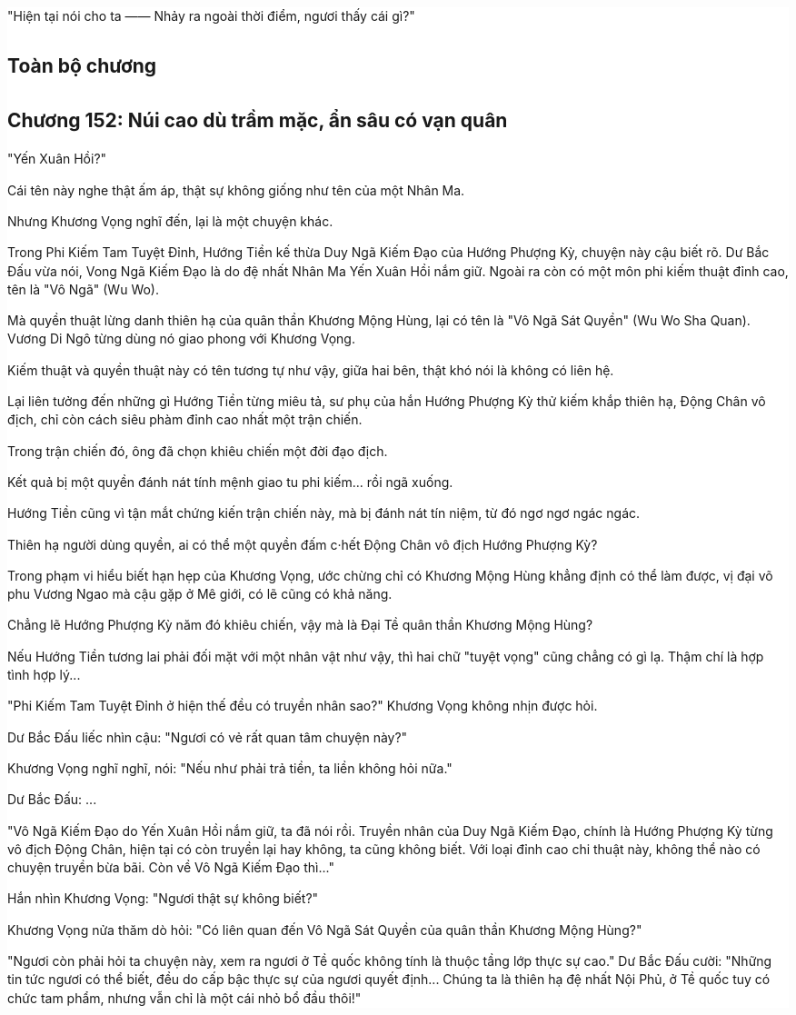 "Hiện tại nói cho ta —— Nhảy ra ngoài thời điểm, ngươi thấy cái gì?"

## Toàn bộ chương

## Chương 152: Núi cao dù trầm mặc, ẩn sâu có vạn quân

"Yến Xuân Hồi?"

Cái tên này nghe thật ấm áp, thật sự không giống như tên của một Nhân Ma.

Nhưng Khương Vọng nghĩ đến, lại là một chuyện khác.

Trong Phi Kiếm Tam Tuyệt Đỉnh, Hướng Tiền kế thừa Duy Ngã Kiếm Đạo của Hướng Phượng Kỳ, chuyện này cậu biết rõ. Dư Bắc Đấu vừa nói, Vong Ngã Kiếm Đạo là do đệ nhất Nhân Ma Yến Xuân Hồi nắm giữ. Ngoài ra còn có một môn phi kiếm thuật đỉnh cao, tên là "Vô Ngã" (Wu Wo).

Mà quyền thuật lừng danh thiên hạ của quân thần Khương Mộng Hùng, lại có tên là "Vô Ngã Sát Quyền" (Wu Wo Sha Quan). Vương Di Ngô từng dùng nó giao phong với Khương Vọng.

Kiếm thuật và quyền thuật này có tên tương tự như vậy, giữa hai bên, thật khó nói là không có liên hệ.

Lại liên tưởng đến những gì Hướng Tiền từng miêu tả, sư phụ của hắn Hướng Phượng Kỳ thử kiếm khắp thiên hạ, Động Chân vô địch, chỉ còn cách siêu phàm đỉnh cao nhất một trận chiến.

Trong trận chiến đó, ông đã chọn khiêu chiến một đời đạo địch.

Kết quả bị một quyền đánh nát tính mệnh giao tu phi kiếm... rồi ngã xuống.

Hướng Tiền cũng vì tận mắt chứng kiến trận chiến này, mà bị đánh nát tín niệm, từ đó ngơ ngơ ngác ngác.

Thiên hạ người dùng quyền, ai có thể một quyền đấm c·hết Động Chân vô địch Hướng Phượng Kỳ?

Trong phạm vi hiểu biết hạn hẹp của Khương Vọng, ước chừng chỉ có Khương Mộng Hùng khẳng định có thể làm được, vị đại võ phu Vương Ngao mà cậu gặp ở Mê giới, có lẽ cũng có khả năng.

Chẳng lẽ Hướng Phượng Kỳ năm đó khiêu chiến, vậy mà là Đại Tề quân thần Khương Mộng Hùng?

Nếu Hướng Tiền tương lai phải đối mặt với một nhân vật như vậy, thì hai chữ "tuyệt vọng" cũng chẳng có gì lạ. Thậm chí là hợp tình hợp lý...

"Phi Kiếm Tam Tuyệt Đỉnh ở hiện thế đều có truyền nhân sao?" Khương Vọng không nhịn được hỏi.

Dư Bắc Đấu liếc nhìn cậu: "Ngươi có vẻ rất quan tâm chuyện này?"

Khương Vọng nghĩ nghĩ, nói: "Nếu như phải trả tiền, ta liền không hỏi nữa."

Dư Bắc Đấu: ...

"Vô Ngã Kiếm Đạo do Yến Xuân Hồi nắm giữ, ta đã nói rồi. Truyền nhân của Duy Ngã Kiếm Đạo, chính là Hướng Phượng Kỳ từng vô địch Động Chân, hiện tại có còn truyền lại hay không, ta cũng không biết. Với loại đỉnh cao chi thuật này, không thể nào có chuyện truyền bừa bãi. Còn về Vô Ngã Kiếm Đạo thì..."

Hắn nhìn Khương Vọng: "Ngươi thật sự không biết?"

Khương Vọng nửa thăm dò hỏi: "Có liên quan đến Vô Ngã Sát Quyền của quân thần Khương Mộng Hùng?"

"Ngươi còn phải hỏi ta chuyện này, xem ra ngươi ở Tề quốc không tính là thuộc tầng lớp thực sự cao." Dư Bắc Đấu cười: "Những tin tức ngươi có thể biết, đều do cấp bậc thực sự của ngươi quyết định... Chúng ta là thiên hạ đệ nhất Nội Phủ, ở Tề quốc tuy có chức tam phẩm, nhưng vẫn chỉ là một cái nhỏ bổ đầu thôi!"

